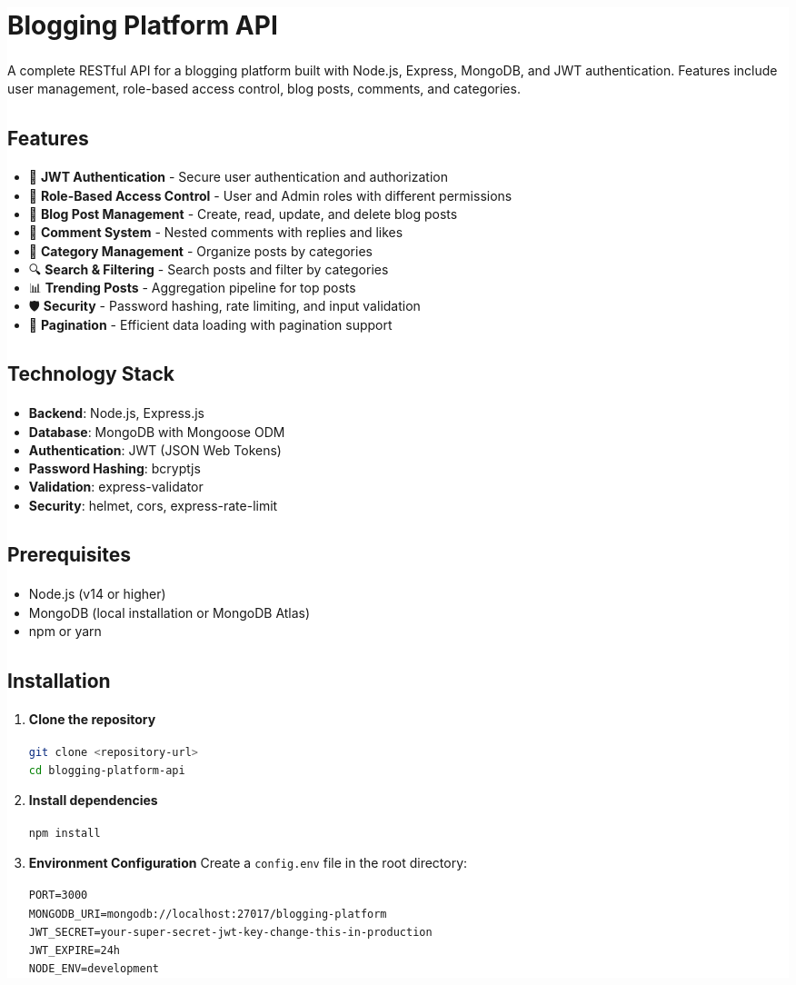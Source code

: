 # Blogging Platform API

A complete RESTful API for a blogging platform built with Node.js, Express, MongoDB, and JWT authentication. Features include user management, role-based access control, blog posts, comments, and categories.

## Features

- 🔐 **JWT Authentication** - Secure user authentication and authorization
- 👥 **Role-Based Access Control** - User and Admin roles with different permissions
- 📝 **Blog Post Management** - Create, read, update, and delete blog posts
- 💬 **Comment System** - Nested comments with replies and likes
- 📂 **Category Management** - Organize posts by categories
- 🔍 **Search & Filtering** - Search posts and filter by categories
- 📊 **Trending Posts** - Aggregation pipeline for top posts
- 🛡️ **Security** - Password hashing, rate limiting, and input validation
- 📄 **Pagination** - Efficient data loading with pagination support

## Technology Stack

- **Backend**: Node.js, Express.js
- **Database**: MongoDB with Mongoose ODM
- **Authentication**: JWT (JSON Web Tokens)
- **Password Hashing**: bcryptjs
- **Validation**: express-validator
- **Security**: helmet, cors, express-rate-limit

## Prerequisites

- Node.js (v14 or higher)
- MongoDB (local installation or MongoDB Atlas)
- npm or yarn

## Installation

1. **Clone the repository**
   ```bash
   git clone <repository-url>
   cd blogging-platform-api
   ```

2. **Install dependencies**
   ```bash
   npm install
   ```

3. **Environment Configuration**
   Create a `config.env` file in the root directory:
   ```env
   PORT=3000
   MONGODB_URI=mongodb://localhost:27017/blogging-platform
   JWT_SECRET=your-super-secret-jwt-key-change-this-in-production
   JWT_EXPIRE=24h
   NODE_ENV=development
   ```
